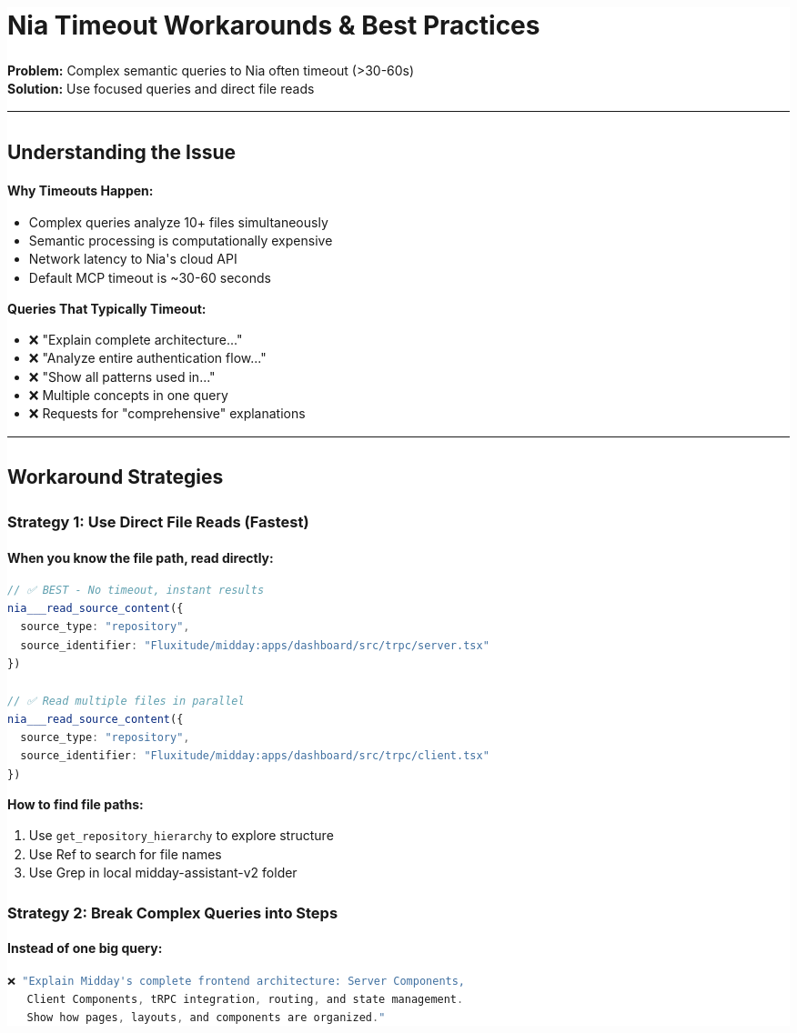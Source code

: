 # Nia Timeout Workarounds & Best Practices

**Problem:** Complex semantic queries to Nia often timeout (>30-60s)  
**Solution:** Use focused queries and direct file reads

---

## Understanding the Issue

**Why Timeouts Happen:**
- Complex queries analyze 10+ files simultaneously
- Semantic processing is computationally expensive
- Network latency to Nia's cloud API
- Default MCP timeout is ~30-60 seconds

**Queries That Typically Timeout:**
- ❌ "Explain complete architecture..."
- ❌ "Analyze entire authentication flow..."
- ❌ "Show all patterns used in..."
- ❌ Multiple concepts in one query
- ❌ Requests for "comprehensive" explanations

---

## Workaround Strategies

### Strategy 1: Use Direct File Reads (Fastest)

**When you know the file path, read directly:**

```typescript
// ✅ BEST - No timeout, instant results
nia___read_source_content({
  source_type: "repository",
  source_identifier: "Fluxitude/midday:apps/dashboard/src/trpc/server.tsx"
})

// ✅ Read multiple files in parallel
nia___read_source_content({
  source_type: "repository",
  source_identifier: "Fluxitude/midday:apps/dashboard/src/trpc/client.tsx"
})
```

**How to find file paths:**
1. Use `get_repository_hierarchy` to explore structure
2. Use Ref to search for file names
3. Use Grep in local midday-assistant-v2 folder

### Strategy 2: Break Complex Queries into Steps

**Instead of one big query:**
```typescript
❌ "Explain Midday's complete frontend architecture: Server Components, 
   Client Components, tRPC integration, routing, and state management. 
   Show how pages, layouts, and components are organized."
```
